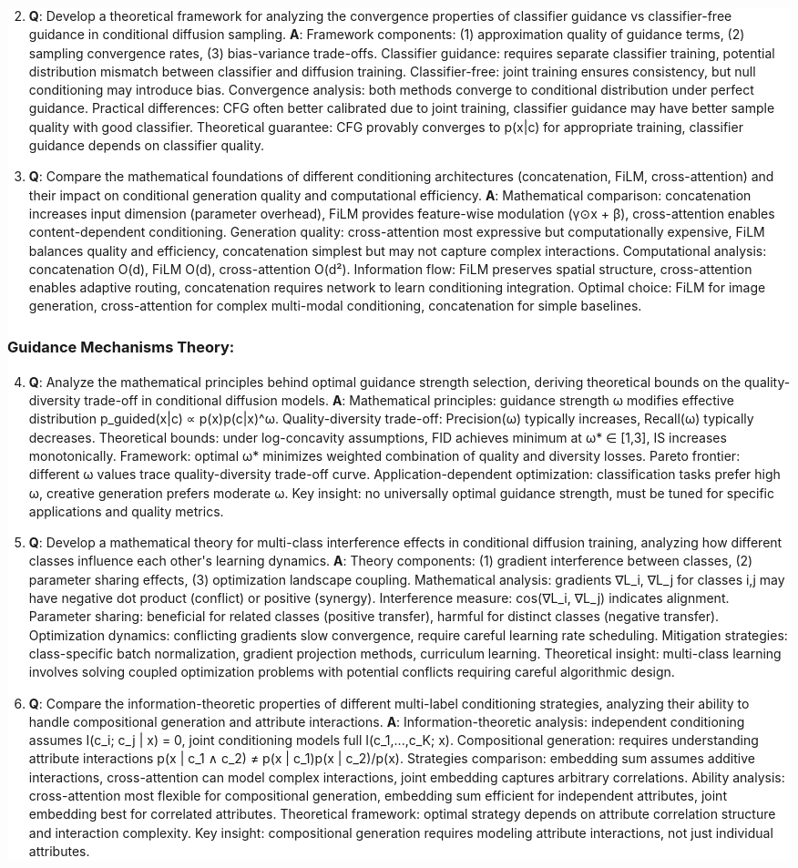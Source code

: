 2. **Q**: Develop a theoretical framework for analyzing the convergence properties of classifier guidance vs classifier-free guidance in conditional diffusion sampling.
   **A**: Framework components: (1) approximation quality of guidance terms, (2) sampling convergence rates, (3) bias-variance trade-offs. Classifier guidance: requires separate classifier training, potential distribution mismatch between classifier and diffusion training. Classifier-free: joint training ensures consistency, but null conditioning may introduce bias. Convergence analysis: both methods converge to conditional distribution under perfect guidance. Practical differences: CFG often better calibrated due to joint training, classifier guidance may have better sample quality with good classifier. Theoretical guarantee: CFG provably converges to p(x|c) for appropriate training, classifier guidance depends on classifier quality.

3. **Q**: Compare the mathematical foundations of different conditioning architectures (concatenation, FiLM, cross-attention) and their impact on conditional generation quality and computational efficiency.
   **A**: Mathematical comparison: concatenation increases input dimension (parameter overhead), FiLM provides feature-wise modulation (γ⊙x + β), cross-attention enables content-dependent conditioning. Generation quality: cross-attention most expressive but computationally expensive, FiLM balances quality and efficiency, concatenation simplest but may not capture complex interactions. Computational analysis: concatenation O(d), FiLM O(d), cross-attention O(d²). Information flow: FiLM preserves spatial structure, cross-attention enables adaptive routing, concatenation requires network to learn conditioning integration. Optimal choice: FiLM for image generation, cross-attention for complex multi-modal conditioning, concatenation for simple baselines.

### Guidance Mechanisms Theory:
4. **Q**: Analyze the mathematical principles behind optimal guidance strength selection, deriving theoretical bounds on the quality-diversity trade-off in conditional diffusion models.
   **A**: Mathematical principles: guidance strength ω modifies effective distribution p_guided(x|c) ∝ p(x)p(c|x)^ω. Quality-diversity trade-off: Precision(ω) typically increases, Recall(ω) typically decreases. Theoretical bounds: under log-concavity assumptions, FID achieves minimum at ω* ∈ [1,3], IS increases monotonically. Framework: optimal ω* minimizes weighted combination of quality and diversity losses. Pareto frontier: different ω values trace quality-diversity trade-off curve. Application-dependent optimization: classification tasks prefer high ω, creative generation prefers moderate ω. Key insight: no universally optimal guidance strength, must be tuned for specific applications and quality metrics.

5. **Q**: Develop a mathematical theory for multi-class interference effects in conditional diffusion training, analyzing how different classes influence each other's learning dynamics.
   **A**: Theory components: (1) gradient interference between classes, (2) parameter sharing effects, (3) optimization landscape coupling. Mathematical analysis: gradients ∇L_i, ∇L_j for classes i,j may have negative dot product (conflict) or positive (synergy). Interference measure: cos(∇L_i, ∇L_j) indicates alignment. Parameter sharing: beneficial for related classes (positive transfer), harmful for distinct classes (negative transfer). Optimization dynamics: conflicting gradients slow convergence, require careful learning rate scheduling. Mitigation strategies: class-specific batch normalization, gradient projection methods, curriculum learning. Theoretical insight: multi-class learning involves solving coupled optimization problems with potential conflicts requiring careful algorithmic design.

6. **Q**: Compare the information-theoretic properties of different multi-label conditioning strategies, analyzing their ability to handle compositional generation and attribute interactions.
   **A**: Information-theoretic analysis: independent conditioning assumes I(c_i; c_j | x) = 0, joint conditioning models full I(c_1,...,c_K; x). Compositional generation: requires understanding attribute interactions p(x | c_1 ∧ c_2) ≠ p(x | c_1)p(x | c_2)/p(x). Strategies comparison: embedding sum assumes additive interactions, cross-attention can model complex interactions, joint embedding captures arbitrary correlations. Ability analysis: cross-attention most flexible for compositional generation, embedding sum efficient for independent attributes, joint embedding best for correlated attributes. Theoretical framework: optimal strategy depends on attribute correlation structure and interaction complexity. Key insight: compositional generation requires modeling attribute interactions, not just individual attributes.
